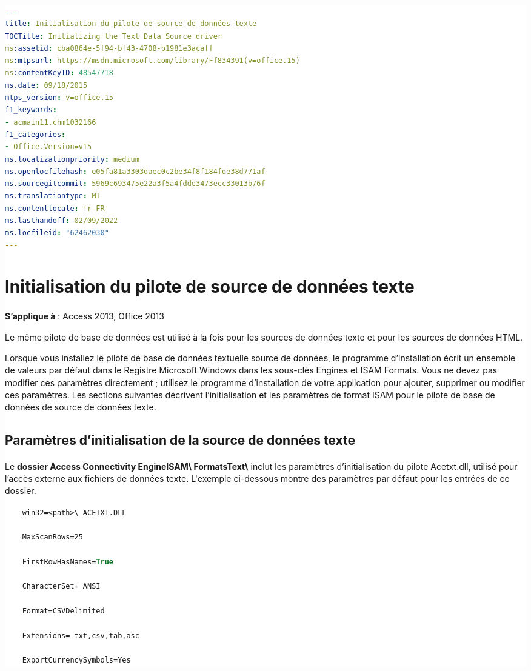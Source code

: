 ```yaml
---
title: Initialisation du pilote de source de données texte
TOCTitle: Initializing the Text Data Source driver
ms:assetid: cba0864e-5f94-bf43-4708-b1981e3acaff
ms:mtpsurl: https://msdn.microsoft.com/library/Ff834391(v=office.15)
ms:contentKeyID: 48547718
ms.date: 09/18/2015
mtps_version: v=office.15
f1_keywords:
- acmain11.chm1032166
f1_categories:
- Office.Version=v15
ms.localizationpriority: medium
ms.openlocfilehash: e05fa81a3303daec0c2be34f8f184fde38d771af
ms.sourcegitcommit: 5969c693475e22a3f5a4fdde3473ecc33013b76f
ms.translationtype: MT
ms.contentlocale: fr-FR
ms.lasthandoff: 02/09/2022
ms.locfileid: "62462030"
---
```

# <a name="initializing-the-text-data-source-driver"></a>Initialisation du pilote de source de données texte

**S’applique à** : Access 2013, Office 2013

Le même pilote de base de données est utilisé à la fois pour les sources de données texte et pour les sources de données HTML.

Lorsque vous installez le pilote de base de données textuelle source de données, le programme d’installation écrit un ensemble de valeurs par défaut dans le Registre Microsoft Windows dans les sous-clés Engines et ISAM Formats. Vous ne devez pas modifier ces paramètres directement ; utilisez le programme d’installation de votre application pour ajouter, supprimer ou modifier ces paramètres. Les sections suivantes décrivent l’initialisation et les paramètres de format ISAM pour le pilote de base de données de source de données texte.

## <a name="text-data-source-initialization-settings"></a>Paramètres d’initialisation de la source de données texte

Le **dossier Access Connectivity EngineISAM\\ FormatsText\\** inclut les paramètres d’initialisation du pilote Acetxt.dll, utilisé pour l’accès externe aux fichiers de données texte. L'exemple ci-dessous montre des paramètres par défaut pour les entrées de ce dossier.

```vb
    win32=<path>\ ACETXT.DLL 
    
    MaxScanRows=25 
    
    FirstRowHasNames=True 
    
    CharacterSet= ANSI 
    
    Format=CSVDelimited 
    
    Extensions= txt,csv,tab,asc 
    
    ExportCurrencySymbols=Yes
```
